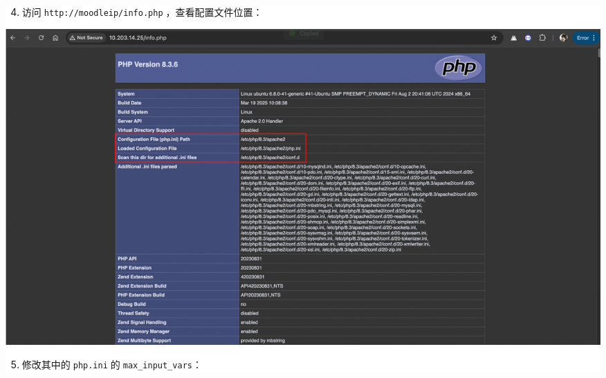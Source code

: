 4. 访问 `http://moodleip/info.php` ，查看配置文件位置：

![](../../../assets/Pasted%20image%2020250705211844.png)

5. 修改其中的 `php.ini` 的 `max_input_vars`：
